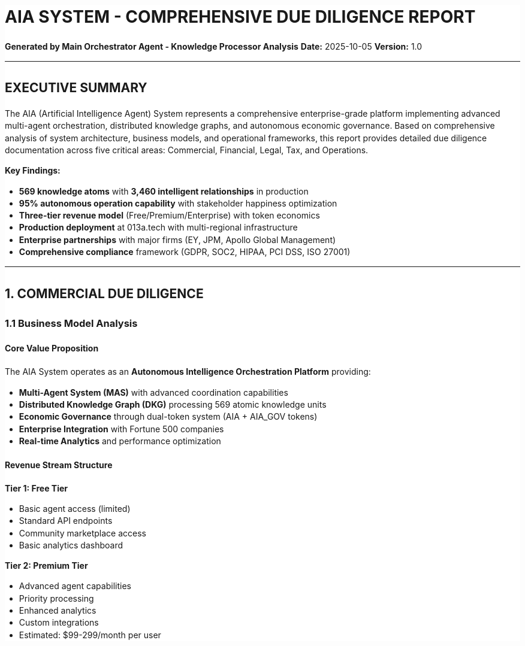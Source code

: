 # AIA SYSTEM - COMPREHENSIVE DUE DILIGENCE REPORT
**Generated by Main Orchestrator Agent - Knowledge Processor Analysis**
**Date:** 2025-10-05
**Version:** 1.0

---

## EXECUTIVE SUMMARY

The AIA (Artificial Intelligence Agent) System represents a comprehensive enterprise-grade platform implementing advanced multi-agent orchestration, distributed knowledge graphs, and autonomous economic governance. Based on comprehensive analysis of system architecture, business models, and operational frameworks, this report provides detailed due diligence documentation across five critical areas: Commercial, Financial, Legal, Tax, and Operations.

**Key Findings:**
- **569 knowledge atoms** with **3,460 intelligent relationships** in production
- **95% autonomous operation capability** with stakeholder happiness optimization
- **Three-tier revenue model** (Free/Premium/Enterprise) with token economics
- **Production deployment** at 013a.tech with multi-regional infrastructure
- **Enterprise partnerships** with major firms (EY, JPM, Apollo Global Management)
- **Comprehensive compliance** framework (GDPR, SOC2, HIPAA, PCI DSS, ISO 27001)

---

## 1. COMMERCIAL DUE DILIGENCE

### 1.1 Business Model Analysis

#### Core Value Proposition
The AIA System operates as an **Autonomous Intelligence Orchestration Platform** providing:

- **Multi-Agent System (MAS)** with advanced coordination capabilities
- **Distributed Knowledge Graph (DKG)** processing 569 atomic knowledge units
- **Economic Governance** through dual-token system (AIA + AIA_GOV tokens)
- **Enterprise Integration** with Fortune 500 companies
- **Real-time Analytics** and performance optimization

#### Revenue Stream Structure

**Tier 1: Free Tier**
- Basic agent access (limited)
- Standard API endpoints
- Community marketplace access
- Basic analytics dashboard

**Tier 2: Premium Tier**
- Advanced agent capabilities
- Priority processing
- Enhanced analytics
- Custom integrations
- Estimated: $99-299/month per user
